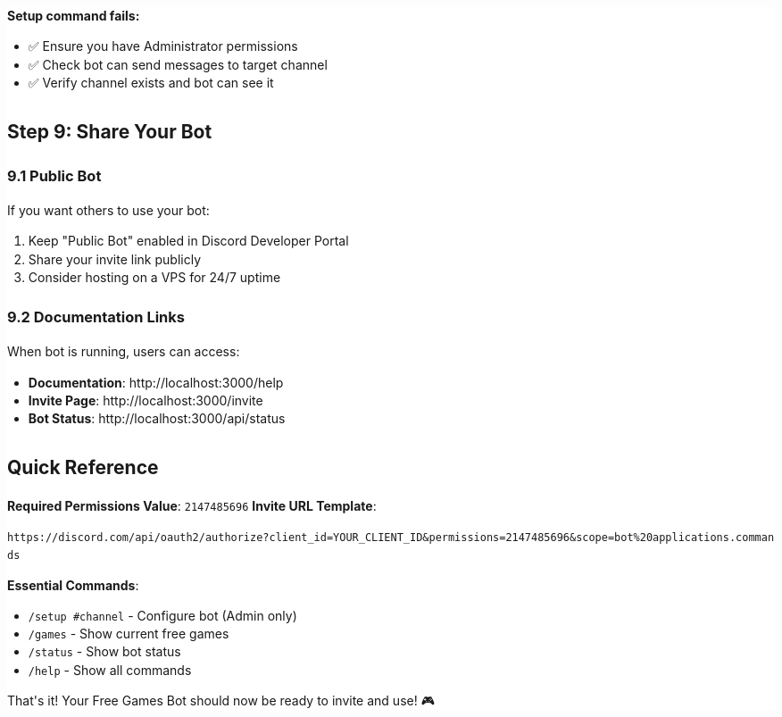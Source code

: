 **Setup command fails:**
- ✅ Ensure you have Administrator permissions
- ✅ Check bot can send messages to target channel
- ✅ Verify channel exists and bot can see it

## Step 9: Share Your Bot

### 9.1 Public Bot
If you want others to use your bot:
1. Keep "Public Bot" enabled in Discord Developer Portal
2. Share your invite link publicly
3. Consider hosting on a VPS for 24/7 uptime

### 9.2 Documentation Links
When bot is running, users can access:
- **Documentation**: http://localhost:3000/help
- **Invite Page**: http://localhost:3000/invite
- **Bot Status**: http://localhost:3000/api/status

## Quick Reference

**Required Permissions Value**: `2147485696`
**Invite URL Template**:
```
https://discord.com/api/oauth2/authorize?client_id=YOUR_CLIENT_ID&permissions=2147485696&scope=bot%20applications.commands
```

**Essential Commands**:
- `/setup #channel` - Configure bot (Admin only)
- `/games` - Show current free games
- `/status` - Show bot status
- `/help` - Show all commands

That's it! Your Free Games Bot should now be ready to invite and use! 🎮